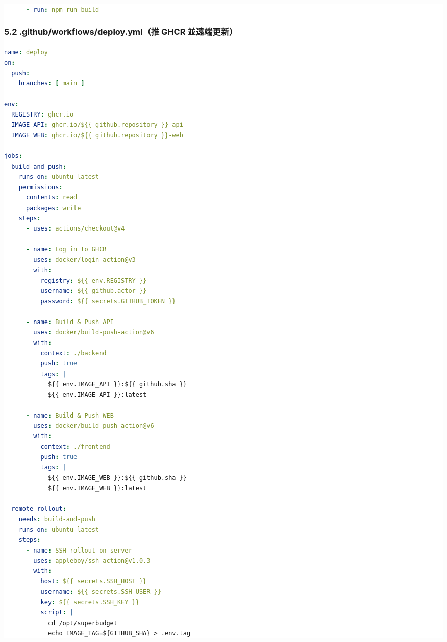 ```yaml
      - run: npm run build
```

### 5.2 .github/workflows/deploy.yml（推 GHCR 並遠端更新）

```yaml
name: deploy
on:
  push:
    branches: [ main ]

env:
  REGISTRY: ghcr.io
  IMAGE_API: ghcr.io/${{ github.repository }}-api
  IMAGE_WEB: ghcr.io/${{ github.repository }}-web

jobs:
  build-and-push:
    runs-on: ubuntu-latest
    permissions:
      contents: read
      packages: write
    steps:
      - uses: actions/checkout@v4

      - name: Log in to GHCR
        uses: docker/login-action@v3
        with:
          registry: ${{ env.REGISTRY }}
          username: ${{ github.actor }}
          password: ${{ secrets.GITHUB_TOKEN }}

      - name: Build & Push API
        uses: docker/build-push-action@v6
        with:
          context: ./backend
          push: true
          tags: |
            ${{ env.IMAGE_API }}:${{ github.sha }}
            ${{ env.IMAGE_API }}:latest

      - name: Build & Push WEB
        uses: docker/build-push-action@v6
        with:
          context: ./frontend
          push: true
          tags: |
            ${{ env.IMAGE_WEB }}:${{ github.sha }}
            ${{ env.IMAGE_WEB }}:latest

  remote-rollout:
    needs: build-and-push
    runs-on: ubuntu-latest
    steps:
      - name: SSH rollout on server
        uses: appleboy/ssh-action@v1.0.3
        with:
          host: ${{ secrets.SSH_HOST }}
          username: ${{ secrets.SSH_USER }}
          key: ${{ secrets.SSH_KEY }}
          script: |
            cd /opt/superbudget
            echo IMAGE_TAG=${GITHUB_SHA} > .env.tag
```